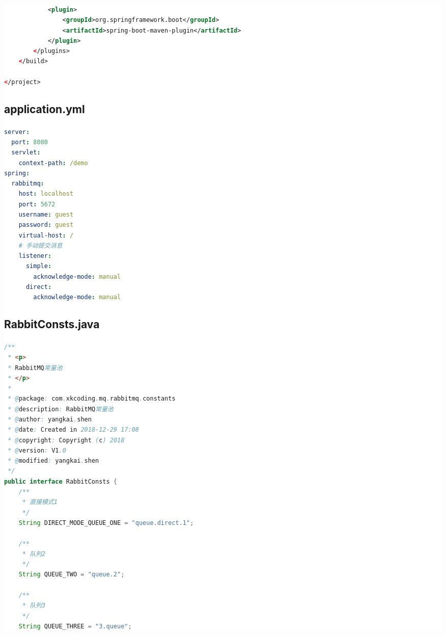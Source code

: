 ```xml
            <plugin>
                <groupId>org.springframework.boot</groupId>
                <artifactId>spring-boot-maven-plugin</artifactId>
            </plugin>
        </plugins>
    </build>

</project>
```

## application.yml

```yaml
server:
  port: 8080
  servlet:
    context-path: /demo
spring:
  rabbitmq:
    host: localhost
    port: 5672
    username: guest
    password: guest
    virtual-host: /
    # 手动提交消息
    listener:
      simple:
        acknowledge-mode: manual
      direct:
        acknowledge-mode: manual
```

## RabbitConsts.java

```java
/**
 * <p>
 * RabbitMQ常量池
 * </p>
 *
 * @package: com.xkcoding.mq.rabbitmq.constants
 * @description: RabbitMQ常量池
 * @author: yangkai.shen
 * @date: Created in 2018-12-29 17:08
 * @copyright: Copyright (c) 2018
 * @version: V1.0
 * @modified: yangkai.shen
 */
public interface RabbitConsts {
    /**
     * 直接模式1
     */
    String DIRECT_MODE_QUEUE_ONE = "queue.direct.1";

    /**
     * 队列2
     */
    String QUEUE_TWO = "queue.2";

    /**
     * 队列3
     */
    String QUEUE_THREE = "3.queue";
```
